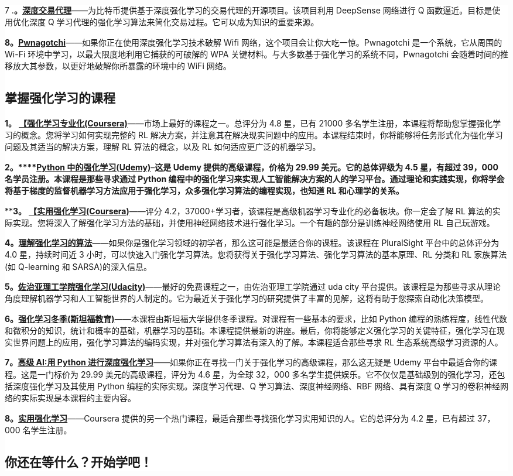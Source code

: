 7 .**。[深度交易代理](https://web.archive.org/web/20220928190144/https://github.com/samre12/deep-trading-agent)**——为比特币提供基于深度强化学习的交易代理的开源项目。该项目利用 DeepSense 网络进行 Q 函数逼近。目标是使用优化深度 Q 学习代理的强化学习算法来简化交易过程。它可以成为知识的重要来源。

**8。[Pwnagotchi](https://web.archive.org/web/20220928190144/https://github.com/evilsocket/pwnagotchi)**——如果你正在使用深度强化学习技术破解 Wifi 网络，这个项目会让你大吃一惊。Pwnagotchi 是一个系统，它从周围的 Wi-Fi 环境中学习，以最大限度地利用它捕获的可破解的 WPA 关键材料。与大多数基于强化学习的系统不同，Pwnagotchi 会随着时间的推移放大其参数，以更好地破解你所暴露的环境中的 WiFi 网络。

## 掌握强化学习的课程

**1。** **[【强化学习专业化(Coursera)](https://web.archive.org/web/20220928190144/https://click.linksynergy.com/deeplink?id=vedj0cWlu2Y&mid=40328&u1=ddreinforcementlearning1&murl=https%3A%2F%2Fwww.coursera.org%2Fspecializations%2Freinforcement-learning)**——市场上最好的课程之一。总评分为 4.8 星，已有 21000 多名学生注册，本课程将帮助您掌握强化学习的概念。您将学习如何实现完整的 RL 解决方案，并注意其在解决现实问题中的应用。本课程结束时，你将能够将任务形式化为强化学习问题及其适当的解决方案，理解 RL 算法的概念，以及 RL 如何适应更广泛的机器学习。

**2。****[Python 中的强化学习(Udemy)](https://web.archive.org/web/20220928190144/https://click.linksynergy.com/deeplink?id=vedj0cWlu2Y&mid=39197&u1=ddreinforcementlearning4&murl=https%3A%2F%2Fwww.udemy.com%2Fcourse%2Fartificial-intelligence-reinforcement-learning-in-python%2F)**–**这是 Udemy 提供的高级课程，价格为 29.99 美元。它的总体评级为 4.5 星，有超过 39，000 名学员注册。本课程是那些寻求通过 Python 编程中的强化学习来实现人工智能解决方案的人的学习平台。通过理论和实践实现，你将学会将基于梯度的监督机器学习方法应用于强化学习，众多强化学习算法的编程实现，也知道 RL 和心理学的关系。**

 ****3。** **[【实用强化学习(Coursera)](https://web.archive.org/web/20220928190144/https://click.linksynergy.com/deeplink?id=vedj0cWlu2Y&mid=40328&u1=ddreinforcementlearning5&murl=https%3A%2F%2Fwww.coursera.org%2Flearn%2Fpractical-rl)**——评分 4.2，37000+学习者，该课程是高级机器学习专业化的必备板块。你一定会了解 RL 算法的实际实现。您将深入了解强化学习方法的基础，并使用神经网络技术进行强化学习。一个有趣的部分是训练神经网络使用 RL 自己玩游戏。

**4。[理解强化学习的算法](https://web.archive.org/web/20220928190144/https://www.pluralsight.com/courses/understanding-algorithms-reinforcement-learning?aid=7010a000002LUv7AAG&promo=&utm_source=non_branded&utm_medium=digital_paid_search_google&utm_campaign=XYZ_APAC_Dynamic&utm_content=&gclid=Cj0KCQjwoJX8BRCZARIsAEWBFMJrW7gzrS94r_hfE0HJkb2JcGiOCPoL0SfrvNZSvGaYD-U9GJZKkdwaAjQFEALw_wcB)**——如果你是强化学习领域的初学者，那么这可能是最适合你的课程。该课程在 PluralSight 平台中的总体评分为 4.0 星，持续时间近 3 小时，可以快速入门强化学习算法。您将获得关于强化学习算法、强化学习算法的基本原理、RL 分类和 RL 家族算法(如 Q-learning 和 SARSA)的深入信息。

**5。[佐治亚理工学院强化学习(Udacity)](https://web.archive.org/web/20220928190144/http://www.anrdoezrs.net/links/7964208/type/dlg/sid/ddreinforcementlearning/https://www.udacity.com/course/reinforcement-learning--ud600)**——最好的免费课程之一，由佐治亚理工学院通过 uda city 平台提供。该课程是为那些寻求从理论角度理解机器学习和人工智能世界的人制定的。它为最近关于强化学习的研究提供了丰富的见解，这将有助于您探索自动化决策模型。

**6。[强化学习冬季(斯坦福教育)](https://web.archive.org/web/20220928190144/http://web.stanford.edu/class/cs234/index.html)**——本课程由斯坦福大学提供冬季课程。对课程有一些基本的要求，比如 Python 编程的熟练程度，线性代数和微积分的知识，统计和概率的基础，机器学习的基础。本课程提供最新的讲座。最后，你将能够定义强化学习的关键特征，强化学习在现实世界问题上的应用，强化学习算法的编码实现，并对强化学习算法有深入的了解。本课程适合那些寻求 RL 生态系统高级学习资源的人。

**7。[高级 AI:用 Python 进行深度强化学习](https://web.archive.org/web/20220928190144/https://click.linksynergy.com/deeplink?id=Fh5UMknfYAU&mid=39197&u1=coursesityBlog&murl=https%3A%2F%2Fwww.udemy.com%2Fcourse%2Fdeep-reinforcement-learning-in-python%2F)**——如果你正在寻找一门关于强化学习的高级课程，那么这无疑是 Udemy 平台中最适合你的课程。这是一门标价为 29.99 美元的高级课程，评分为 4.6 星，为全球 32，000 多名学生提供娱乐。它不仅仅是基础级别的强化学习，还包括深度强化学习及其使用 Python 编程的实际实现。深度学习代理、Q 学习算法、深度神经网络、RBF 网络、具有深度 Q 学习的卷积神经网络的实际实现是本课程的主要内容。

**8。[实用强化学习](https://web.archive.org/web/20220928190144/https://click.linksynergy.com/deeplink?id=BuGceriufQM&mid=40328&u1=coursesityBlog&murl=https%3A%2F%2Fwww.coursera.org%2Flearn%2Fpractical-rl)**——Coursera 提供的另一个热门课程，最适合那些寻找强化学习实用知识的人。它的总评分为 4.2 星，已有超过 37，000 名学生注册。

## 你还在等什么？开始学吧！
